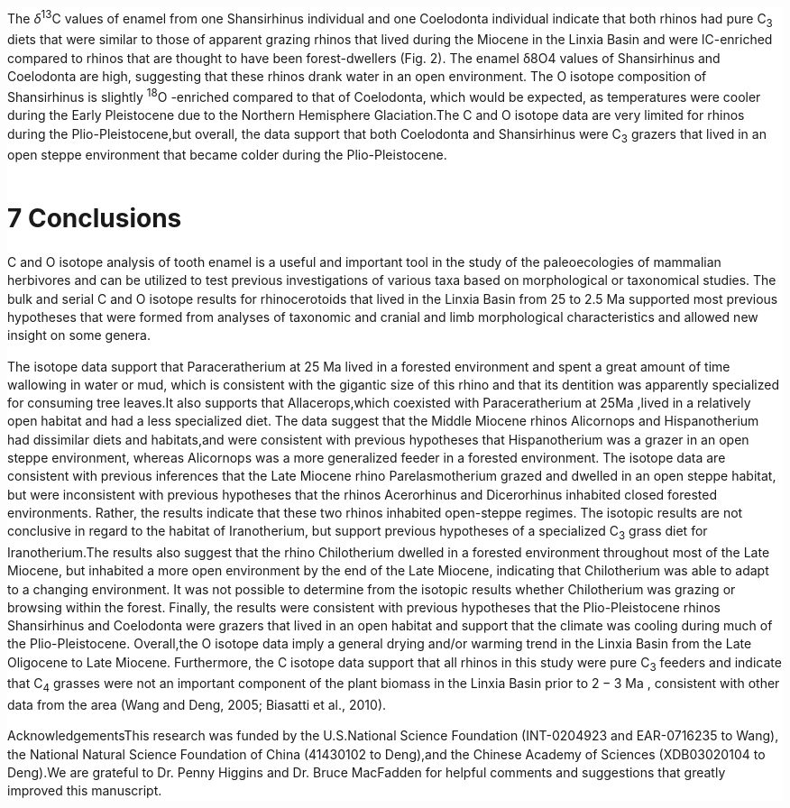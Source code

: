 The $\delta ^ { 1 3 } \mathrm { C }$ values of enamel from one Shansirhinus individual and one Coelodonta individual indicate that both rhinos had pure $\mathrm { C } _ { 3 }$ diets that were similar to those of apparent grazing rhinos that lived during the Miocene in the Linxia Basin and were lC-enriched compared to rhinos that are thought to have been forest-dwellers (Fig. 2). The enamel δ8O4 values of Shansirhinus and Coelodonta are high, suggesting that these rhinos drank water in an open environment. The O isotope composition of Shansirhinus is slightly $^ { 1 8 } \mathrm { O }$ -enriched compared to that of Coelodonta, which would be expected, as temperatures were cooler during the Early Pleistocene due to the Northern Hemisphere Glaciation.The C and O isotope data are very limited for rhinos during the Plio-Pleistocene,but overall, the data support that both Coelodonta and Shansirhinus were $\mathrm { C } _ { 3 }$ grazers that lived in an open steppe environment that became colder during the Plio-Pleistocene.

# 7 Conclusions

C and O isotope analysis of tooth enamel is a useful and important tool in the study of the paleoecologies of mammalian herbivores and can be utilized to test previous investigations of various taxa based on morphological or taxonomical studies. The bulk and serial C and O isotope results for rhinocerotoids that lived in the Linxia Basin from 25 to $2 . 5 ~ \mathrm { { M a } }$ supported most previous hypotheses that were formed from analyses of taxonomic and cranial and limb morphological characteristics and allowed new insight on some genera.

The isotope data support that Paraceratherium at $2 5 \ \mathrm { { M a } }$ lived in a forested environment and spent a great amount of time wallowing in water or mud, which is consistent with the gigantic size of this rhino and that its dentition was apparently specialized for consuming tree leaves.It also supports that Allacerops,which coexisted with Paraceratherium at $2 5 \mathrm { { M a } }$ ,lived in a relatively open habitat and had a less specialized diet. The data suggest that the Middle Miocene rhinos Alicornops and Hispanotherium had dissimilar diets and habitats,and were consistent with previous hypotheses that Hispanotherium was a grazer in an open steppe environment, whereas Alicornops was a more generalized feeder in a forested environment. The isotope data are consistent with previous inferences that the Late Miocene rhino Parelasmotherium grazed and dwelled in an open steppe habitat, but were inconsistent with previous hypotheses that the rhinos Acerorhinus and Dicerorhinus inhabited closed forested environments. Rather, the results indicate that these two rhinos inhabited open-steppe regimes. The isotopic results are not conclusive in regard to the habitat of Iranotherium, but support previous hypotheses of a specialized $\mathrm { C } _ { 3 }$ grass diet for Iranotherium.The results also suggest that the rhino Chilotherium dwelled in a forested environment throughout most of the Late Miocene, but inhabited a more open environment by the end of the Late Miocene, indicating that Chilotherium was able to adapt to a changing environment. It was not possible to determine from the isotopic results whether Chilotherium was grazing or browsing within the forest. Finally, the results were consistent with previous hypotheses that the Plio-Pleistocene rhinos Shansirhinus and Coelodonta were grazers that lived in an open habitat and support that the climate was cooling during much of the Plio-Pleistocene. Overall,the O isotope data imply a general drying and/or warming trend in the Linxia Basin from the Late Oligocene to Late Miocene. Furthermore, the C isotope data support that all rhinos in this study were pure $\mathrm { C } _ { 3 }$ feeders and indicate that $\mathrm { C } _ { 4 }$ grasses were not an important component of the plant biomass in the Linxia Basin prior to $2 { - } 3 \ \mathrm { M a }$ , consistent with other data from the area (Wang and Deng, 2005; Biasatti et al., 2010).

AcknowledgementsThis research was funded by the U.S.National Science Foundation (INT-0204923 and EAR-0716235 to Wang), the National Natural Science Foundation of China (41430102 to Deng),and the Chinese Academy of Sciences (XDB03020104 to Deng).We are grateful to Dr. Penny Higgins and Dr. Bruce MacFadden for helpful comments and suggestions that greatly improved this manuscript.
